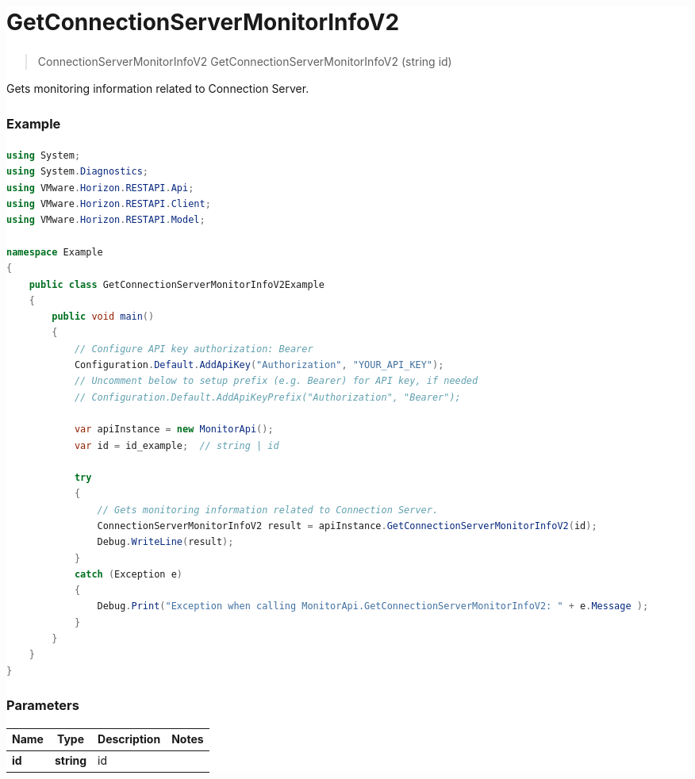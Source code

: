 

<a name="getconnectionservermonitorinfov2"></a>
# **GetConnectionServerMonitorInfoV2**
> ConnectionServerMonitorInfoV2 GetConnectionServerMonitorInfoV2 (string id)

Gets monitoring information related to Connection Server.

### Example
```csharp
using System;
using System.Diagnostics;
using VMware.Horizon.RESTAPI.Api;
using VMware.Horizon.RESTAPI.Client;
using VMware.Horizon.RESTAPI.Model;

namespace Example
{
    public class GetConnectionServerMonitorInfoV2Example
    {
        public void main()
        {
            // Configure API key authorization: Bearer
            Configuration.Default.AddApiKey("Authorization", "YOUR_API_KEY");
            // Uncomment below to setup prefix (e.g. Bearer) for API key, if needed
            // Configuration.Default.AddApiKeyPrefix("Authorization", "Bearer");

            var apiInstance = new MonitorApi();
            var id = id_example;  // string | id

            try
            {
                // Gets monitoring information related to Connection Server.
                ConnectionServerMonitorInfoV2 result = apiInstance.GetConnectionServerMonitorInfoV2(id);
                Debug.WriteLine(result);
            }
            catch (Exception e)
            {
                Debug.Print("Exception when calling MonitorApi.GetConnectionServerMonitorInfoV2: " + e.Message );
            }
        }
    }
}
```

### Parameters

Name | Type | Description  | Notes
------------- | ------------- | ------------- | -------------
 **id** | **string**| id | 
